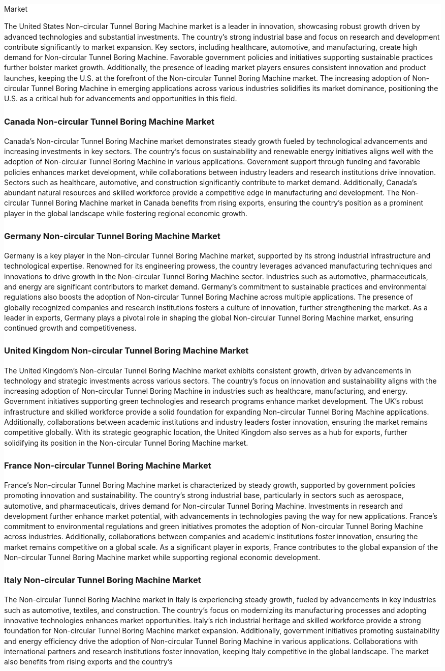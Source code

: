 Market</h3><p>The United States Non-circular Tunnel Boring Machine market is a leader in innovation, showcasing robust growth driven by advanced technologies and substantial investments. The country&rsquo;s strong industrial base and focus on research and development contribute significantly to market expansion. Key sectors, including healthcare, automotive, and manufacturing, create high demand for Non-circular Tunnel Boring Machine. Favorable government policies and initiatives supporting sustainable practices further bolster market growth. Additionally, the presence of leading market players ensures consistent innovation and product launches, keeping the U.S. at the forefront of the Non-circular Tunnel Boring Machine market. The increasing adoption of Non-circular Tunnel Boring Machine in emerging applications across various industries solidifies its market dominance, positioning the U.S. as a critical hub for advancements and opportunities in this field.</p><h3>Canada Non-circular Tunnel Boring Machine Market</h3><p>Canada&rsquo;s Non-circular Tunnel Boring Machine market demonstrates steady growth fueled by technological advancements and increasing investments in key sectors. The country&rsquo;s focus on sustainability and renewable energy initiatives aligns well with the adoption of Non-circular Tunnel Boring Machine in various applications. Government support through funding and favorable policies enhances market development, while collaborations between industry leaders and research institutions drive innovation. Sectors such as healthcare, automotive, and construction significantly contribute to market demand. Additionally, Canada&rsquo;s abundant natural resources and skilled workforce provide a competitive edge in manufacturing and development. The Non-circular Tunnel Boring Machine market in Canada benefits from rising exports, ensuring the country&rsquo;s position as a prominent player in the global landscape while fostering regional economic growth.</p><h3>Germany Non-circular Tunnel Boring Machine Market</h3><p>Germany is a key player in the Non-circular Tunnel Boring Machine market, supported by its strong industrial infrastructure and technological expertise. Renowned for its engineering prowess, the country leverages advanced manufacturing techniques and innovations to drive growth in the Non-circular Tunnel Boring Machine sector. Industries such as automotive, pharmaceuticals, and energy are significant contributors to market demand. Germany&rsquo;s commitment to sustainable practices and environmental regulations also boosts the adoption of Non-circular Tunnel Boring Machine across multiple applications. The presence of globally recognized companies and research institutions fosters a culture of innovation, further strengthening the market. As a leader in exports, Germany plays a pivotal role in shaping the global Non-circular Tunnel Boring Machine market, ensuring continued growth and competitiveness.</p><h3>United Kingdom Non-circular Tunnel Boring Machine Market</h3><p>The United Kingdom&rsquo;s Non-circular Tunnel Boring Machine market exhibits consistent growth, driven by advancements in technology and strategic investments across various sectors. The country&rsquo;s focus on innovation and sustainability aligns with the increasing adoption of Non-circular Tunnel Boring Machine in industries such as healthcare, manufacturing, and energy. Government initiatives supporting green technologies and research programs enhance market development. The UK&rsquo;s robust infrastructure and skilled workforce provide a solid foundation for expanding Non-circular Tunnel Boring Machine applications. Additionally, collaborations between academic institutions and industry leaders foster innovation, ensuring the market remains competitive globally. With its strategic geographic location, the United Kingdom also serves as a hub for exports, further solidifying its position in the Non-circular Tunnel Boring Machine market.</p><h3>France Non-circular Tunnel Boring Machine Market</h3><p>France&rsquo;s Non-circular Tunnel Boring Machine market is characterized by steady growth, supported by government policies promoting innovation and sustainability. The country&rsquo;s strong industrial base, particularly in sectors such as aerospace, automotive, and pharmaceuticals, drives demand for Non-circular Tunnel Boring Machine. Investments in research and development further enhance market potential, with advancements in technologies paving the way for new applications. France&rsquo;s commitment to environmental regulations and green initiatives promotes the adoption of Non-circular Tunnel Boring Machine across industries. Additionally, collaborations between companies and academic institutions foster innovation, ensuring the market remains competitive on a global scale. As a significant player in exports, France contributes to the global expansion of the Non-circular Tunnel Boring Machine market while supporting regional economic development.</p><h3>Italy Non-circular Tunnel Boring Machine Market</h3><p>The Non-circular Tunnel Boring Machine market in Italy is experiencing steady growth, fueled by advancements in key industries such as automotive, textiles, and construction. The country&rsquo;s focus on modernizing its manufacturing processes and adopting innovative technologies enhances market opportunities. Italy&rsquo;s rich industrial heritage and skilled workforce provide a strong foundation for Non-circular Tunnel Boring Machine market expansion. Additionally, government initiatives promoting sustainability and energy efficiency drive the adoption of Non-circular Tunnel Boring Machine in various applications. Collaborations with international partners and research institutions foster innovation, keeping Italy competitive in the global landscape. The market also benefits from rising exports and the country&rsquo;s